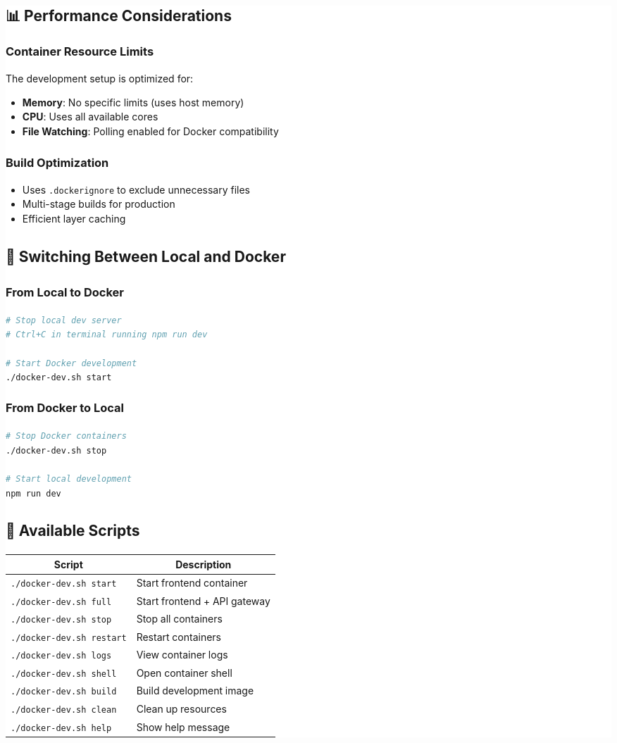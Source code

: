 ## 📊 Performance Considerations

### Container Resource Limits

The development setup is optimized for:
- **Memory**: No specific limits (uses host memory)
- **CPU**: Uses all available cores
- **File Watching**: Polling enabled for Docker compatibility

### Build Optimization

- Uses `.dockerignore` to exclude unnecessary files
- Multi-stage builds for production
- Efficient layer caching

## 🔄 Switching Between Local and Docker

### From Local to Docker

```bash
# Stop local dev server
# Ctrl+C in terminal running npm run dev

# Start Docker development
./docker-dev.sh start
```

### From Docker to Local

```bash
# Stop Docker containers
./docker-dev.sh stop

# Start local development
npm run dev
```

## 📝 Available Scripts

| Script | Description |
|--------|-------------|
| `./docker-dev.sh start` | Start frontend container |
| `./docker-dev.sh full` | Start frontend + API gateway |
| `./docker-dev.sh stop` | Stop all containers |
| `./docker-dev.sh restart` | Restart containers |
| `./docker-dev.sh logs` | View container logs |
| `./docker-dev.sh shell` | Open container shell |
| `./docker-dev.sh build` | Build development image |
| `./docker-dev.sh clean` | Clean up resources |
| `./docker-dev.sh help` | Show help message |

